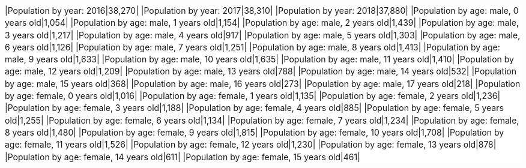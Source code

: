 |Population by year: 2016|38,270|
|Population by year: 2017|38,310|
|Population by year: 2018|37,880|
|Population by age: male, 0 years old|1,054|
|Population by age: male, 1 years old|1,154|
|Population by age: male, 2 years old|1,439|
|Population by age: male, 3 years old|1,217|
|Population by age: male, 4 years old|917|
|Population by age: male, 5 years old|1,303|
|Population by age: male, 6 years old|1,126|
|Population by age: male, 7 years old|1,251|
|Population by age: male, 8 years old|1,413|
|Population by age: male, 9 years old|1,633|
|Population by age: male, 10 years old|1,635|
|Population by age: male, 11 years old|1,410|
|Population by age: male, 12 years old|1,209|
|Population by age: male, 13 years old|788|
|Population by age: male, 14 years old|532|
|Population by age: male, 15 years old|368|
|Population by age: male, 16 years old|273|
|Population by age: male, 17 years old|218|
|Population by age: female, 0 years old|1,016|
|Population by age: female, 1 years old|1,135|
|Population by age: female, 2 years old|1,236|
|Population by age: female, 3 years old|1,188|
|Population by age: female, 4 years old|885|
|Population by age: female, 5 years old|1,255|
|Population by age: female, 6 years old|1,134|
|Population by age: female, 7 years old|1,234|
|Population by age: female, 8 years old|1,480|
|Population by age: female, 9 years old|1,815|
|Population by age: female, 10 years old|1,708|
|Population by age: female, 11 years old|1,526|
|Population by age: female, 12 years old|1,230|
|Population by age: female, 13 years old|878|
|Population by age: female, 14 years old|611|
|Population by age: female, 15 years old|461|